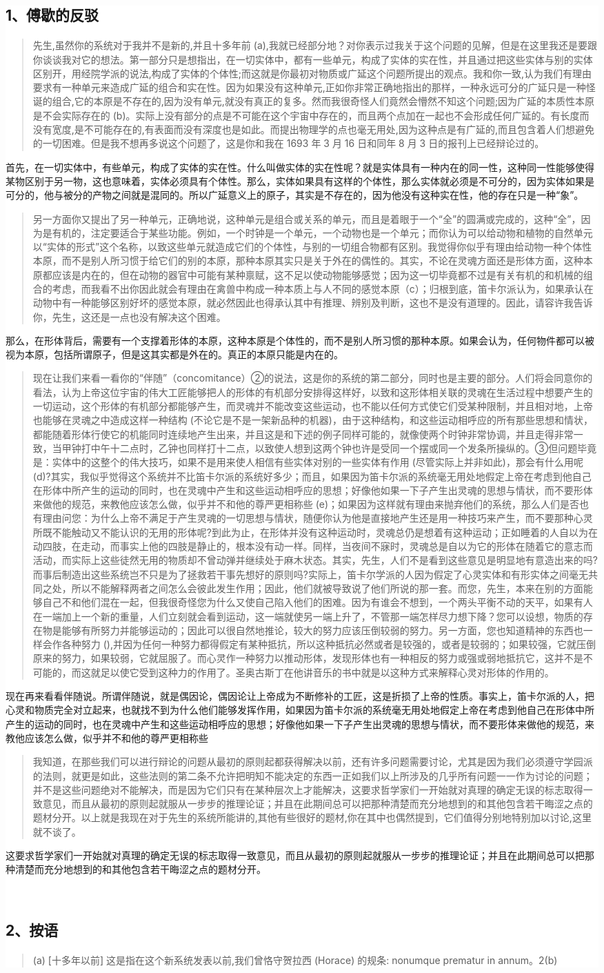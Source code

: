 <h2>1、傅歇的反驳</h2><blockquote data-pid="AglHHZgk">先生,虽然你的系统对于我并不是新的,并且十多年前 (a),我就已经部分地？对你表示过我关于这个问题的见解，但是在这里我还是要跟你谈谈我对它的想法。第一部分只是想指出，在一切实体中，都有一些单元，构成了实体的实在性，并且通过把这些实体与别的实体区别开，用经院学派的说法,构成了实体的个体性;而这就是你最初对物质或广延这个问题所提出的观点。我和你一致,认为我们有理由要求有一种单元来造成广延的组合和实在性。因为如果没有这种单元,正如你非常正确地指出的那样，一种永远可分的广延只是一种怪诞的组合,它的本原是不存在的,因为没有单元,就没有真正的复多。然而我很奇怪人们竟然会懵然不知这个问题;因为广延的本质性本原是不会实际存在的 (b)。实际上没有部分的点是不可能在这个宇宙中存在的，而且两个点加在一起也不会形成任何广延的。有长度而没有宽度,是不可能存在的,有表面而没有深度也是如此。而提出物理学的点也毫无用处,因为这种点是有广延的,而且包含着人们想避免的一切困难。但是我不想再多说这个问题了，这是你和我在 1693 年 3 月 16 日和同年 8 月 3 日的报刊上已经辩论过的。</blockquote><p data-pid="iePuLC0B">首先，在一切实体中，有些单元，构成了实体的实在性。什么叫做实体的实在性呢？就是实体具有一种内在的同一性，这种同一性能够使得某物区别于另一物，这也意味着，实体必须具有个体性。那么，实体如果具有这样的个体性，那么实体就必须是不可分的，因为实体如果是可分的，他与被分的产物之间就是混同的。所以广延意义上的原子，其实是不存在的，因为他没有这种实在性，他的存在只是一种“象”。</p><blockquote data-pid="RQCaPnxh">另一方面你又提出了另一种单元，正确地说，这种单元是组合或关系的单元，而且是着眼于一个“全”的圆满或完成的，这种“全”，因为是有机的，注定要适合于某些功能。例如，一个时钟是一个单元，一个动物也是一个单元；而你认为可以给动物和植物的自然单元以“实体的形式”这个名称，以致这些单元就造成它们的个体性，与别的一切组合物都有区别。我觉得你似乎有理由给动物一种个体性本原，而不是别人所习惯于给它们的别的本原，那种本原其实只是关于外在的偶性的。其实，不论在灵魂方面还是形体方面，这种本原都应该是内在的，但在动物的器官中可能有某种禀赋，这不足以使动物能够感觉；因为这一切毕竟都不过是有关有机的和机械的组合的考虑，而我看不出你因此就会有理由在禽兽中构成一种本质上与人不同的感觉本原（c）；归根到底，笛卡尔派认为，如果承认在动物中有一种能够区别好坏的感觉本原，就必然因此也得承认其中有推理、辨别及判断，这也不是没有道理的。因此，请容许我告诉你，先生，这还是一点也没有解决这个困难。</blockquote><p data-pid="Ca_rqCkx">那么，在形体背后，需要有一个支撑着形体的本原，这种本原是个体性的，而不是别人所习惯的那种本原。如果会认为，任何物件都可以被视为本原，包括所谓原子，但是这其实都是外在的。真正的本原只能是内在的。</p><blockquote data-pid="hy-il5Ma">现在让我们来看一看你的“伴随”（concomitance）②的说法，这是你的系统的第二部分，同时也是主要的部分。人们将会同意你的看法，认为上帝这位宇宙的伟大工匠能够把人的形体的有机部分安排得这样好，以致和这形体相关联的灵魂在生活过程中想要产生的一切运动，这个形体的有机部分都能够产生，而灵魂并不能改变这些运动，也不能以任何方式使它们受某种限制，并且相对地，上帝也能够在灵魂之中造成这样一种结构 (不论它是不是一架新品种的机器)，由于这种结构，和这些运动相呼应的所有那些思想和情状，都能随着形体行使它的机能同时连续地产生出来，并且这是和下述的例子同样可能的，就像使两个时钟非常协调，并且走得非常一致，当甲钟打中午十二点时，乙钟也同样打十二点，以致使人想到这两个钟也许是受同一个摆或同一个发条所操纵的。③但问题毕竟是：实体中的这整个的伟大技巧，如果不是用来使人相信有些实体对别的一些实体有作用 (尽管实际上并非如此)，那会有什么用呢 (d)?其实，我似乎觉得这个系统并不比笛卡尔派的系统好多少；而且，如果因为笛卡尔派的系统毫无用处地假定上帝在考虑到他自己在形体中所产生的运动的同时，也在灵魂中产生和这些运动相呼应的思想；好像他如果一下子产生出灵魂的思想与情状，而不要形体来做他的规范，来教他应该怎么做，似乎并不和他的尊严更相称些 (e)；如果因为这样就有理由来抛弃他们的系统，那么人们是否也有理由问您：为什么上帝不满足于产生灵魂的一切思想与情状，随便你认为他是直接地产生还是用一种技巧来产生，而不要那种心灵所既不能触动又不能认识的无用的形体呢?到此为止，在形体并没有这种运动时，灵魂总仍是想着有这种运动；正如睡着的人自以为在动四肢，在走动，而事实上他的四肢是静止的，根本没有动一样。同样，当夜间不寐时，灵魂总是自以为它的形体在随着它的意志而活动，而实际上这些徒然无用的物质却不曾动弹并继续处于麻木状态。其实，先生，人们不是看到这些意见是明显地有意造出来的吗?而事后制造出这些系统岂不只是为了拯救若干事先想好的原则吗?实际上，笛卡尔学派的人因为假定了心灵实体和有形实体之间毫无共同之处，所以不能解释两者之间怎么会彼此发生作用；因此，他们就被导致说了他们所说的那一套。而您，先生，本来在别的方面能够自己不和他们混在一起，但我很奇怪您为什么又使自己陷入他们的困难。因为有谁会不想到，一个两头平衡不动的天平，如果有人在一端加上一个新的重量，人们立刻就会看到运动，这一端就使另一端上升了，不管那一端怎样尽力想下降？您可以设想，物质的存在物是能够有所努力并能够运动的；因此可以很自然地推论，较大的努力应该压倒较弱的努力。另一方面，您也知道精神的东西也一样会作各种努力 (),并因为任何一种努力都得假定有某种抵抗，所以这种抵抗必然或者是较强的，或者是较弱的；如果较强，它就压倒原来的努力，如果较弱，它就屈服了。而心灵作一种努力以推动形体，发现形体也有一种相反的努力或强或弱地抵抗它，这并不是不可能的，而这就足以使它受到这种力的作用了。圣奥古斯丁在他讲音乐的书中就是以这种方式来解释心灵对形体的作用的。</blockquote><p data-pid="WcU51pza">现在再来看看伴随说。所谓伴随说，就是偶因论，偶因论让上帝成为不断修补的工匠，这是折损了上帝的性质。事实上，笛卡尔派的人，把心灵和物质完全对立起来，也就找不到为什么他们能够发挥作用，如果因为笛卡尔派的系统毫无用处地假定上帝在考虑到他自己在形体中所产生的运动的同时，也在灵魂中产生和这些运动相呼应的思想；好像他如果一下子产生出灵魂的思想与情状，而不要形体来做他的规范，来教他应该怎么做，似乎并不和他的尊严更相称些</p><blockquote data-pid="DJWnLufh">我知道，在那些我们可以进行辩论的问题从最初的原则起都获得解决以前，还有许多问题需要讨论，尤其是因为我们必须遵守学园派的法则，就更是如此，这些法则的第二条不允许把明知不能决定的东西一正如我们以上所涉及的几乎所有问题一一作为讨论的问题；并不是这些问题绝对不能解决，而是因为它们只有在某种层次上才能解决，这要求哲学家们一开始就对真理的确定无误的标志取得一致意见，而且从最初的原则起就服从一步步的推理论证；并且在此期间总可以把那种清楚而充分地想到的和其他包含若干晦涩之点的题材分开。以上就是我现在对于先生的系统所能讲的,其他有些很好的题材,你在其中也偶然提到，它们值得分别地特别加以讨论,这里就不谈了。</blockquote><p data-pid="_-ELxnMg">这要求哲学家们一开始就对真理的确定无误的标志取得一致意见，而且从最初的原则起就服从一步步的推理论证；并且在此期间总可以把那种清楚而充分地想到的和其他包含若干晦涩之点的题材分开。</p><p><br></p><h2>2、按语</h2><blockquote data-pid="txqZq1OY">(a) [十多年以前] 这是指在这个新系统发表以前,我们曾恪守贺拉西 (Horace) 的规条: nonumque prematur in annum。2(b)